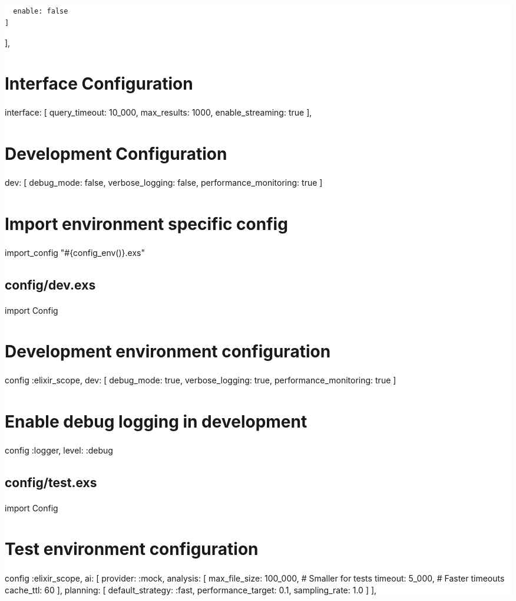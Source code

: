       enable: false
    ]
  ],

  # Interface Configuration
  interface: [
    query_timeout: 10_000,
    max_results: 1000,
    enable_streaming: true
  ],

  # Development Configuration
  dev: [
    debug_mode: false,
    verbose_logging: false,
    performance_monitoring: true
  ]

# Import environment specific config
import_config "#{config_env()}.exs"

## config/dev.exs
import Config

# Development environment configuration
config :elixir_scope,
  dev: [
    debug_mode: true,
    verbose_logging: true,
    performance_monitoring: true
  ]

# Enable debug logging in development
config :logger, level: :debug

## config/test.exs
import Config

# Test environment configuration
config :elixir_scope,
  ai: [
    provider: :mock,
    analysis: [
      max_file_size: 100_000,  # Smaller for tests
      timeout: 5_000,          # Faster timeouts
      cache_ttl: 60
    ],
    planning: [
      default_strategy: :fast,
      performance_target: 0.1,
      sampling_rate: 1.0
    ]
  ],
  